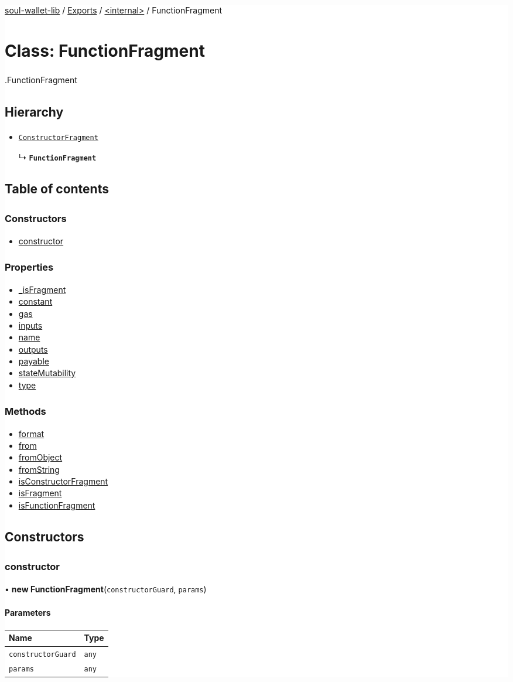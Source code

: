 [soul-wallet-lib](../README.md) / [Exports](../modules.md) / [<internal\>](../modules/internal_.md) / FunctionFragment

# Class: FunctionFragment

[<internal>](../modules/internal_.md).FunctionFragment

## Hierarchy

- [`ConstructorFragment`](internal_.ConstructorFragment.md)

  ↳ **`FunctionFragment`**

## Table of contents

### Constructors

- [constructor](internal_.FunctionFragment.md#constructor)

### Properties

- [\_isFragment](internal_.FunctionFragment.md#_isfragment)
- [constant](internal_.FunctionFragment.md#constant)
- [gas](internal_.FunctionFragment.md#gas)
- [inputs](internal_.FunctionFragment.md#inputs)
- [name](internal_.FunctionFragment.md#name)
- [outputs](internal_.FunctionFragment.md#outputs)
- [payable](internal_.FunctionFragment.md#payable)
- [stateMutability](internal_.FunctionFragment.md#statemutability)
- [type](internal_.FunctionFragment.md#type)

### Methods

- [format](internal_.FunctionFragment.md#format)
- [from](internal_.FunctionFragment.md#from)
- [fromObject](internal_.FunctionFragment.md#fromobject)
- [fromString](internal_.FunctionFragment.md#fromstring)
- [isConstructorFragment](internal_.FunctionFragment.md#isconstructorfragment)
- [isFragment](internal_.FunctionFragment.md#isfragment)
- [isFunctionFragment](internal_.FunctionFragment.md#isfunctionfragment)

## Constructors

### constructor

• **new FunctionFragment**(`constructorGuard`, `params`)

#### Parameters

| Name | Type |
| :------ | :------ |
| `constructorGuard` | `any` |
| `params` | `any` |
